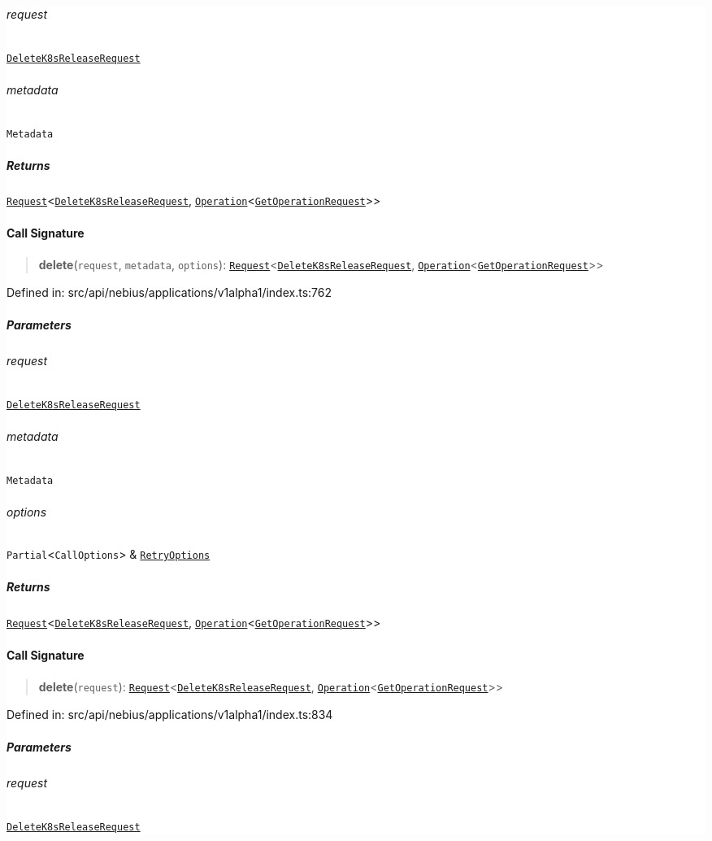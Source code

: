 ###### request

[`DeleteK8sReleaseRequest`](../interfaces/DeleteK8sReleaseRequest.md)

###### metadata

`Metadata`

##### Returns

[`Request`](../../../../../runtime/request/classes/Request.md)\<[`DeleteK8sReleaseRequest`](../interfaces/DeleteK8sReleaseRequest.md), [`Operation`](../../../../../runtime/operation/classes/Operation.md)\<[`GetOperationRequest`](../../../common/v1/interfaces/GetOperationRequest.md)\>\>

#### Call Signature

> **delete**(`request`, `metadata`, `options`): [`Request`](../../../../../runtime/request/classes/Request.md)\<[`DeleteK8sReleaseRequest`](../interfaces/DeleteK8sReleaseRequest.md), [`Operation`](../../../../../runtime/operation/classes/Operation.md)\<[`GetOperationRequest`](../../../common/v1/interfaces/GetOperationRequest.md)\>\>

Defined in: src/api/nebius/applications/v1alpha1/index.ts:762

##### Parameters

###### request

[`DeleteK8sReleaseRequest`](../interfaces/DeleteK8sReleaseRequest.md)

###### metadata

`Metadata`

###### options

`Partial`\<`CallOptions`\> & [`RetryOptions`](../../../../../runtime/request/interfaces/RetryOptions.md)

##### Returns

[`Request`](../../../../../runtime/request/classes/Request.md)\<[`DeleteK8sReleaseRequest`](../interfaces/DeleteK8sReleaseRequest.md), [`Operation`](../../../../../runtime/operation/classes/Operation.md)\<[`GetOperationRequest`](../../../common/v1/interfaces/GetOperationRequest.md)\>\>

#### Call Signature

> **delete**(`request`): [`Request`](../../../../../runtime/request/classes/Request.md)\<[`DeleteK8sReleaseRequest`](../interfaces/DeleteK8sReleaseRequest.md), [`Operation`](../../../../../runtime/operation/classes/Operation.md)\<[`GetOperationRequest`](../../../common/v1/interfaces/GetOperationRequest.md)\>\>

Defined in: src/api/nebius/applications/v1alpha1/index.ts:834

##### Parameters

###### request

[`DeleteK8sReleaseRequest`](../interfaces/DeleteK8sReleaseRequest.md)
